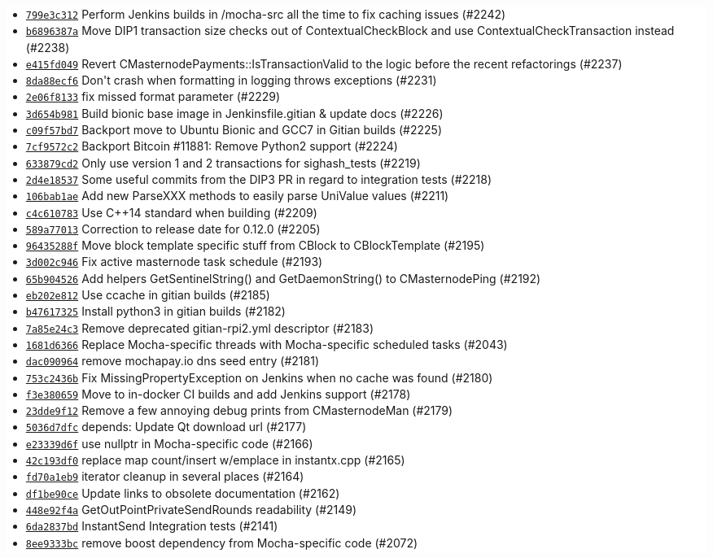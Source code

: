 - [`799e3c312`](https://github.com/mochapay/mocha/commit/799e3c312) Perform Jenkins builds in /mocha-src all the time to fix caching issues (#2242)
- [`b6896387a`](https://github.com/mochapay/mocha/commit/b6896387a) Move DIP1 transaction size checks out of ContextualCheckBlock and use ContextualCheckTransaction instead (#2238)
- [`e415fd049`](https://github.com/mochapay/mocha/commit/e415fd049) Revert CMasternodePayments::IsTransactionValid to the logic before the recent refactorings (#2237)
- [`8da88ecf6`](https://github.com/mochapay/mocha/commit/8da88ecf6) Don't crash when formatting in logging throws exceptions (#2231)
- [`2e06f8133`](https://github.com/mochapay/mocha/commit/2e06f8133) fix missed format parameter (#2229)
- [`3d654b981`](https://github.com/mochapay/mocha/commit/3d654b981) Build bionic base image in Jenkinsfile.gitian & update docs (#2226)
- [`c09f57bd7`](https://github.com/mochapay/mocha/commit/c09f57bd7) Backport move to Ubuntu Bionic and GCC7 in Gitian builds (#2225)
- [`7cf9572c2`](https://github.com/mochapay/mocha/commit/7cf9572c2) Backport Bitcoin #11881: Remove Python2 support (#2224)
- [`633879cd2`](https://github.com/mochapay/mocha/commit/633879cd2) Only use version 1 and 2 transactions for sighash_tests (#2219)
- [`2d4e18537`](https://github.com/mochapay/mocha/commit/2d4e18537) Some useful commits from the DIP3 PR in regard to integration tests (#2218)
- [`106bab1ae`](https://github.com/mochapay/mocha/commit/106bab1ae) Add new ParseXXX methods to easily parse UniValue values (#2211)
- [`c4c610783`](https://github.com/mochapay/mocha/commit/c4c610783) Use C++14 standard when building (#2209)
- [`589a77013`](https://github.com/mochapay/mocha/commit/589a77013) Correction to release date for 0.12.0 (#2205)
- [`96435288f`](https://github.com/mochapay/mocha/commit/96435288f) Move block template specific stuff from CBlock to CBlockTemplate (#2195)
- [`3d002c946`](https://github.com/mochapay/mocha/commit/3d002c946) Fix active masternode task schedule (#2193)
- [`65b904526`](https://github.com/mochapay/mocha/commit/65b904526) Add helpers GetSentinelString() and GetDaemonString() to CMasternodePing (#2192)
- [`eb202e812`](https://github.com/mochapay/mocha/commit/eb202e812) Use ccache in gitian builds (#2185)
- [`b47617325`](https://github.com/mochapay/mocha/commit/b47617325) Install python3 in gitian builds (#2182)
- [`7a85e24c3`](https://github.com/mochapay/mocha/commit/7a85e24c3) Remove deprecated gitian-rpi2.yml descriptor (#2183)
- [`1681d6366`](https://github.com/mochapay/mocha/commit/1681d6366) Replace Mocha-specific threads with Mocha-specific scheduled tasks (#2043)
- [`dac090964`](https://github.com/mochapay/mocha/commit/dac090964) remove mochapay.io dns seed entry (#2181)
- [`753c2436b`](https://github.com/mochapay/mocha/commit/753c2436b) Fix MissingPropertyException on Jenkins when no cache was found (#2180)
- [`f3e380659`](https://github.com/mochapay/mocha/commit/f3e380659) Move to in-docker CI builds and add Jenkins support (#2178)
- [`23dde9f12`](https://github.com/mochapay/mocha/commit/23dde9f12) Remove a few annoying debug prints from CMasternodeMan (#2179)
- [`5036d7dfc`](https://github.com/mochapay/mocha/commit/5036d7dfc) depends: Update Qt download url (#2177)
- [`e23339d6f`](https://github.com/mochapay/mocha/commit/e23339d6f) use nullptr in Mocha-specific code (#2166)
- [`42c193df0`](https://github.com/mochapay/mocha/commit/42c193df0) replace map count/insert w/emplace in instantx.cpp (#2165)
- [`fd70a1eb9`](https://github.com/mochapay/mocha/commit/fd70a1eb9) iterator cleanup in several places (#2164)
- [`df1be90ce`](https://github.com/mochapay/mocha/commit/df1be90ce)  Update links to obsolete documentation (#2162)
- [`448e92f4a`](https://github.com/mochapay/mocha/commit/448e92f4a) GetOutPointPrivateSendRounds readability (#2149)
- [`6da2837bd`](https://github.com/mochapay/mocha/commit/6da2837bd) InstantSend Integration tests (#2141)
- [`8ee9333bc`](https://github.com/mochapay/mocha/commit/8ee9333bc) remove boost dependency from Mocha-specific code (#2072)